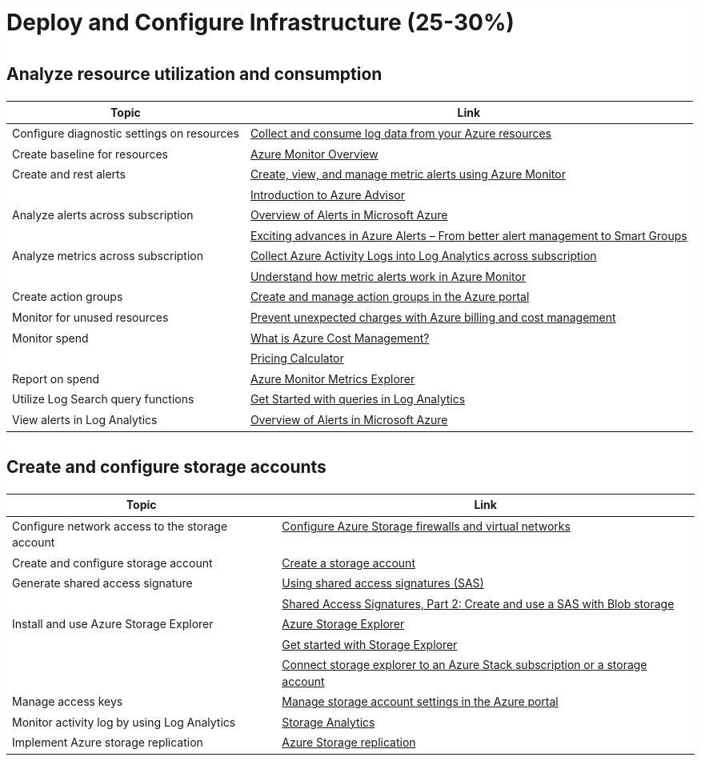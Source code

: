 # Deploy and Configure Infrastructure (25-30%)

## Analyze resource utilization and consumption

| Topic | Link |
| --- | --- |
| Configure diagnostic settings on resources | [Collect and consume log data from your Azure resources](https://docs.microsoft.com/en-us/azure/azure-monitor/platform/diagnostic-logs-overview) |
| Create baseline for resources | [Azure Monitor Overview](https://docs.microsoft.com/en-us/azure/azure-monitor/overview) |
| Create and rest alerts | [Create, view, and manage metric alerts using Azure Monitor](https://docs.microsoft.com/en-us/azure/azure-monitor/platform/alerts-metric) |
|   | [Introduction to Azure Advisor](https://docs.microsoft.com/en-us/azure/advisor/advisor-overview) |
| Analyze alerts across subscription | [Overview of Alerts in Microsoft Azure](https://docs.microsoft.com/en-us/azure/azure-monitor/platform/alerts-overview) |
|   | [Exciting advances in Azure Alerts – From better alert management to Smart Groups](https://azure.microsoft.com/en-us/blog/exciting-advances-in-azure-alerts-from-better-alert-management-to-smart-groups/) |
| Analyze metrics across subscription | [Collect Azure Activity Logs into Log Analytics across subscription](https://docs.microsoft.com/en-us/azure/azure-monitor/platform/collect-activity-logs-subscriptions) |
|   | [Understand how metric alerts work in Azure Monitor](https://docs.microsoft.com/en-us/azure/azure-monitor/platform/alerts-metric-overview) |
| Create action groups | [Create and manage action groups in the Azure portal](https://docs.microsoft.com/en-us/azure/azure-monitor/platform/action-groups) |
| Monitor for unused resources | [Prevent unexpected charges with Azure billing and cost management](https://docs.microsoft.com/en-us/azure/billing/billing-getting-started) |
| Monitor spend | [What is Azure Cost Management?](https://docs.microsoft.com/en-us/azure/cost-management/overview-cost-mgt) |
|   | [Pricing Calculator](https://azure.microsoft.com/en-us/pricing/calculator/) |
| Report on spend | [Azure Monitor Metrics Explorer](https://docs.microsoft.com/en-us/azure/azure-monitor/platform/metrics-charts) |
| Utilize Log Search query functions | [Get Started with queries in Log Analytics](https://docs.microsoft.com/en-us/azure/azure-monitor/log-query/get-started-queries) |
| View alerts in Log Analytics | [Overview of Alerts in Microsoft Azure](https://docs.microsoft.com/en-us/azure/azure-monitor/platform/alerts-overview) |

## Create and configure storage accounts

| Topic | Link |
| --- | --- |
| Configure network access to the storage account | [Configure Azure Storage firewalls and virtual networks](https://docs.microsoft.com/en-us/azure/storage/common/storage-network-security) |
| Create and configure storage account | [Create a storage account](https://docs.microsoft.com/en-us/azure/storage/common/storage-quickstart-create-account?tabs=azure-portal) |
| Generate shared access signature | [Using shared access signatures (SAS)](https://docs.microsoft.com/en-us/azure/storage/common/storage-dotnet-shared-access-signature-part-1) |
|   | [Shared Access Signatures, Part 2: Create and use a SAS with Blob storage](https://docs.microsoft.com/en-us/azure/storage/blobs/storage-dotnet-shared-access-signature-part-2) |
| Install and use Azure Storage Explorer | [Azure Storage Explorer](https://azure.microsoft.com/en-us/features/storage-explorer/) |
|   | [Get started with Storage Explorer](https://docs.microsoft.com/en-us/azure/vs-azure-tools-storage-manage-with-storage-explorer?toc=%2Fazure%2Fstorage%2Fqueues%2Ftoc.json&amp;tabs=windows) |
|   | [Connect storage explorer to an Azure Stack subscription or a storage account](https://docs.microsoft.com/en-us/azure/azure-stack/user/azure-stack-storage-connect-se) |
| Manage access keys | [Manage storage account settings in the Azure portal](https://docs.microsoft.com/en-us/azure/storage/common/storage-account-manage) |
| Monitor activity log by using Log Analytics | [Storage Analytics](https://docs.microsoft.com/en-us/azure/storage/common/storage-analytics) |
| Implement Azure storage replication | [Azure Storage replication](https://docs.microsoft.com/en-us/azure/storage/common/storage-redundancy) |
